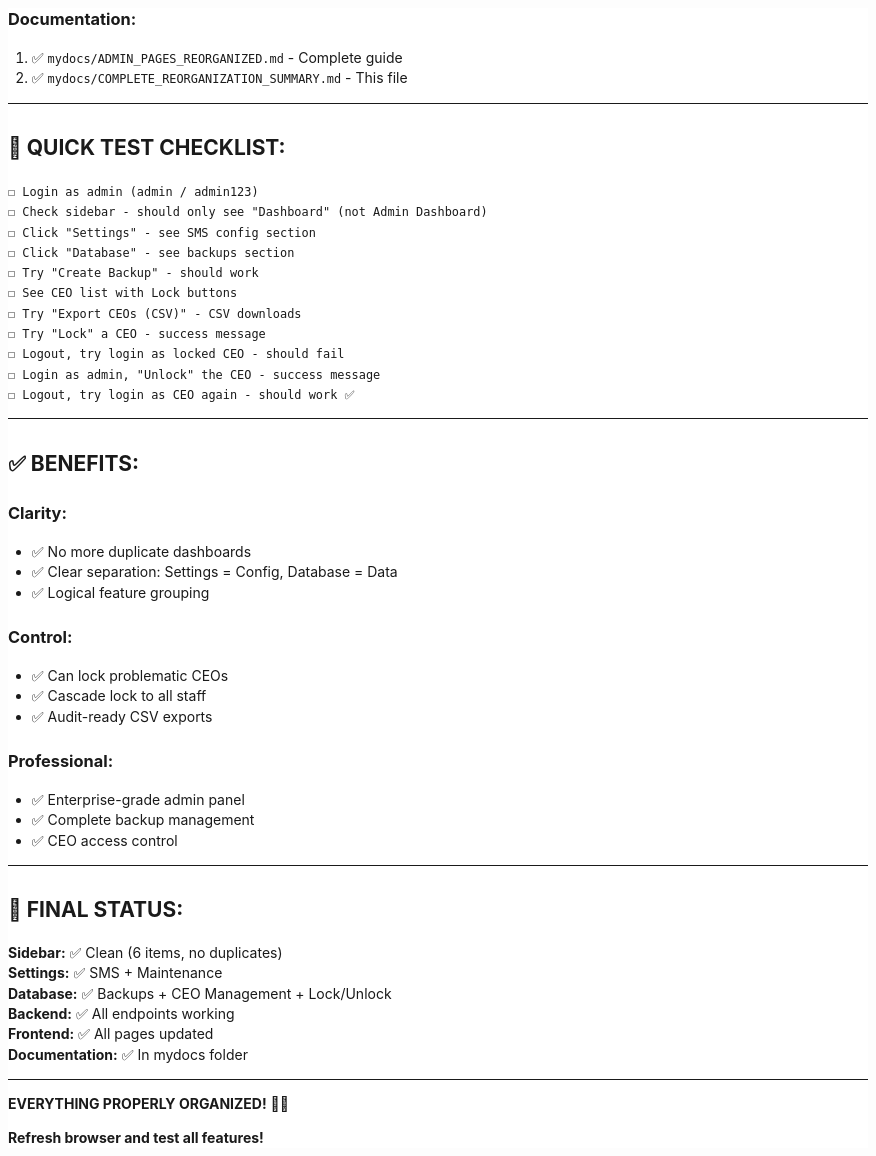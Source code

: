 ### **Documentation:**
1. ✅ `mydocs/ADMIN_PAGES_REORGANIZED.md` - Complete guide
2. ✅ `mydocs/COMPLETE_REORGANIZATION_SUMMARY.md` - This file

---

## 🧪 **QUICK TEST CHECKLIST:**

```
☐ Login as admin (admin / admin123)
☐ Check sidebar - should only see "Dashboard" (not Admin Dashboard)
☐ Click "Settings" - see SMS config section
☐ Click "Database" - see backups section
☐ Try "Create Backup" - should work
☐ See CEO list with Lock buttons
☐ Try "Export CEOs (CSV)" - CSV downloads
☐ Try "Lock" a CEO - success message
☐ Logout, try login as locked CEO - should fail
☐ Login as admin, "Unlock" the CEO - success message
☐ Logout, try login as CEO again - should work ✅
```

---

## ✅ **BENEFITS:**

### **Clarity:**
- ✅ No more duplicate dashboards
- ✅ Clear separation: Settings = Config, Database = Data
- ✅ Logical feature grouping

### **Control:**
- ✅ Can lock problematic CEOs
- ✅ Cascade lock to all staff
- ✅ Audit-ready CSV exports

### **Professional:**
- ✅ Enterprise-grade admin panel
- ✅ Complete backup management
- ✅ CEO access control

---

## 🎊 **FINAL STATUS:**

**Sidebar:** ✅ Clean (6 items, no duplicates)  
**Settings:** ✅ SMS + Maintenance  
**Database:** ✅ Backups + CEO Management + Lock/Unlock  
**Backend:** ✅ All endpoints working  
**Frontend:** ✅ All pages updated  
**Documentation:** ✅ In mydocs folder  

---

**EVERYTHING PROPERLY ORGANIZED!** 🎊🚀

**Refresh browser and test all features!**

